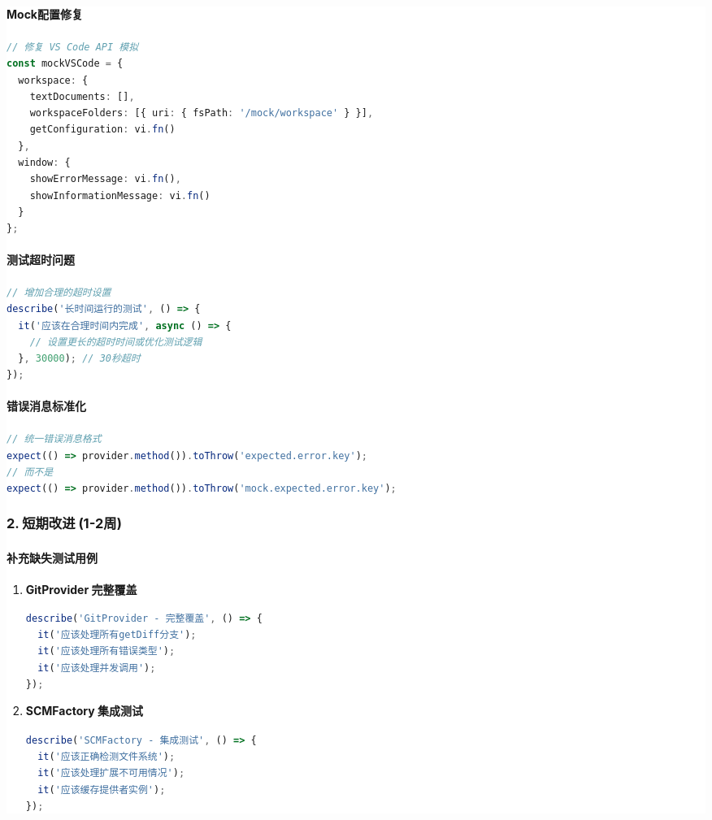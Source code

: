 #### Mock配置修复
```typescript
// 修复 VS Code API 模拟
const mockVSCode = {
  workspace: {
    textDocuments: [],
    workspaceFolders: [{ uri: { fsPath: '/mock/workspace' } }],
    getConfiguration: vi.fn()
  },
  window: {
    showErrorMessage: vi.fn(),
    showInformationMessage: vi.fn()
  }
};
```

#### 测试超时问题
```typescript
// 增加合理的超时设置
describe('长时间运行的测试', () => {
  it('应该在合理时间内完成', async () => {
    // 设置更长的超时时间或优化测试逻辑
  }, 30000); // 30秒超时
});
```

#### 错误消息标准化
```typescript
// 统一错误消息格式
expect(() => provider.method()).toThrow('expected.error.key');
// 而不是
expect(() => provider.method()).toThrow('mock.expected.error.key');
```

### 2. 短期改进 (1-2周)

#### 补充缺失测试用例
1. **GitProvider 完整覆盖**
   ```typescript
   describe('GitProvider - 完整覆盖', () => {
     it('应该处理所有getDiff分支');
     it('应该处理所有错误类型');
     it('应该处理并发调用');
   });
   ```

2. **SCMFactory 集成测试**
   ```typescript
   describe('SCMFactory - 集成测试', () => {
     it('应该正确检测文件系统');
     it('应该处理扩展不可用情况');
     it('应该缓存提供者实例');
   });
   ```
